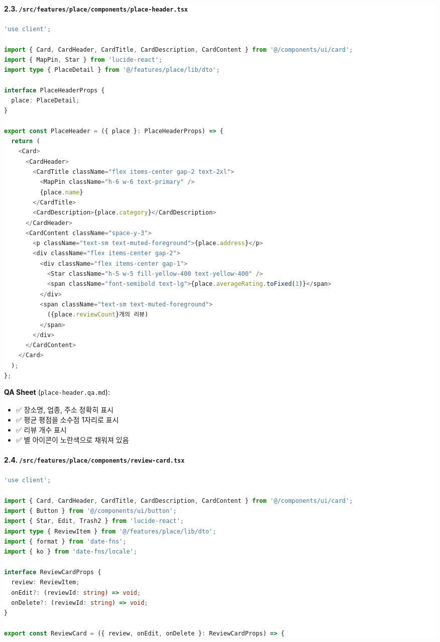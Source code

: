
#### 2.3. `/src/features/place/components/place-header.tsx`

```typescript
'use client';

import { Card, CardHeader, CardTitle, CardDescription, CardContent } from '@/components/ui/card';
import { MapPin, Star } from 'lucide-react';
import type { PlaceDetail } from '@/features/place/lib/dto';

interface PlaceHeaderProps {
  place: PlaceDetail;
}

export const PlaceHeader = ({ place }: PlaceHeaderProps) => {
  return (
    <Card>
      <CardHeader>
        <CardTitle className="flex items-center gap-2 text-2xl">
          <MapPin className="h-6 w-6 text-primary" />
          {place.name}
        </CardTitle>
        <CardDescription>{place.category}</CardDescription>
      </CardHeader>
      <CardContent className="space-y-3">
        <p className="text-sm text-muted-foreground">{place.address}</p>
        <div className="flex items-center gap-2">
          <div className="flex items-center gap-1">
            <Star className="h-5 w-5 fill-yellow-400 text-yellow-400" />
            <span className="font-semibold text-lg">{place.averageRating.toFixed(1)}</span>
          </div>
          <span className="text-sm text-muted-foreground">
            ({place.reviewCount}개의 리뷰)
          </span>
        </div>
      </CardContent>
    </Card>
  );
};
```

**QA Sheet** (`place-header.qa.md`):
- ✅ 장소명, 업종, 주소 정확히 표시
- ✅ 평균 평점을 소수점 1자리로 표시
- ✅ 리뷰 개수 표시
- ✅ 별 아이콘이 노란색으로 채워져 있음

#### 2.4. `/src/features/place/components/review-card.tsx`

```typescript
'use client';

import { Card, CardHeader, CardTitle, CardDescription, CardContent } from '@/components/ui/card';
import { Button } from '@/components/ui/button';
import { Star, Edit, Trash2 } from 'lucide-react';
import type { ReviewItem } from '@/features/place/lib/dto';
import { format } from 'date-fns';
import { ko } from 'date-fns/locale';

interface ReviewCardProps {
  review: ReviewItem;
  onEdit?: (reviewId: string) => void;
  onDelete?: (reviewId: string) => void;
}

export const ReviewCard = ({ review, onEdit, onDelete }: ReviewCardProps) => {
```